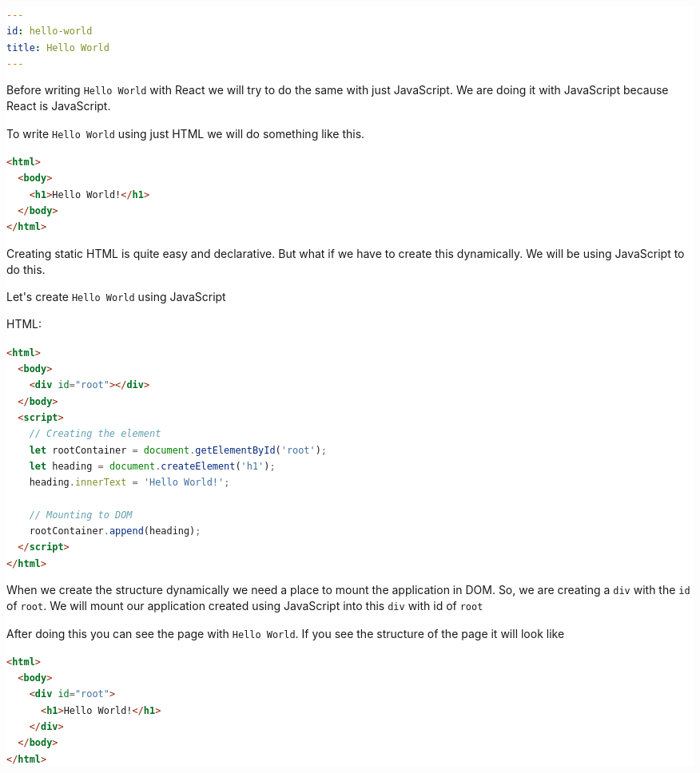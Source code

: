 ```yaml
---
id: hello-world
title: Hello World
---
```


Before writing `Hello World` with React we will try to do the same with just JavaScript. We are doing it with JavaScript because React is JavaScript.

To write `Hello World` using just HTML we will do something like this.

```html
<html>
  <body>
    <h1>Hello World!</h1>
  </body>
</html>
```

Creating static HTML is quite easy and declarative. But what if we have to create this dynamically. We will be using JavaScript to do this.

Let's create `Hello World` using JavaScript

HTML:

```html
<html>
  <body>
    <div id="root"></div>
  </body>
  <script>
    // Creating the element
    let rootContainer = document.getElementById('root');
    let heading = document.createElement('h1');
    heading.innerText = 'Hello World!';

    // Mounting to DOM
    rootContainer.append(heading);
  </script>
</html>
```

When we create the structure dynamically we need a place to mount the application in DOM. So, we are creating a `div` with the `id` of `root`. We will mount our application created using JavaScript into this `div` with id of `root`

After doing this you can see the page with `Hello World`. If you see the structure of the page it will look like

```html
<html>
  <body>
    <div id="root">
      <h1>Hello World!</h1>
    </div>
  </body>
</html>
```

